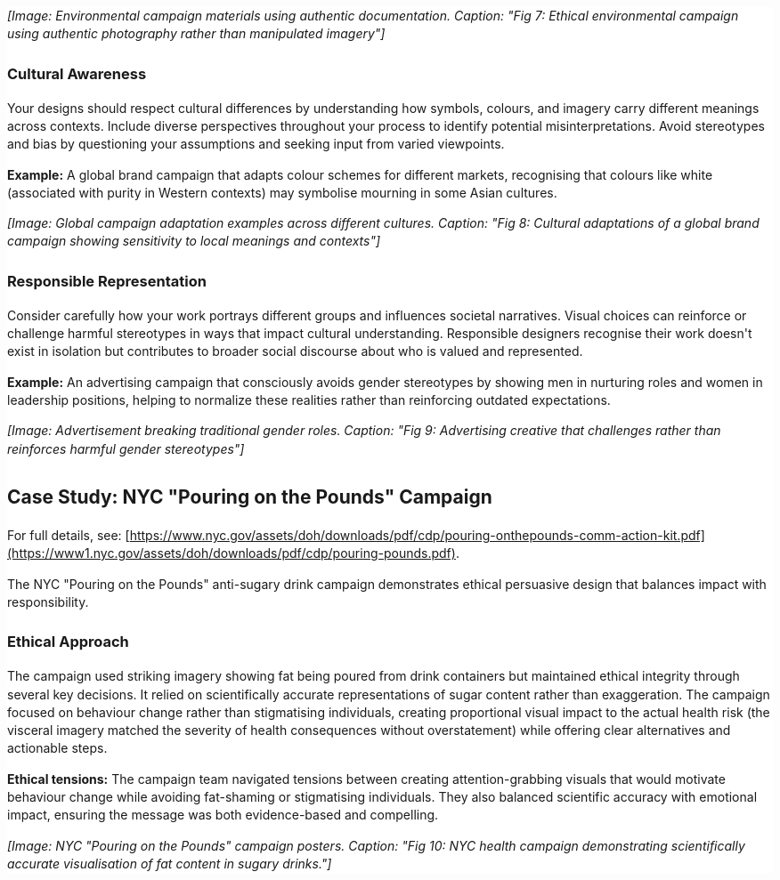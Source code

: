 *\[Image: Environmental campaign materials using authentic documentation. Caption: "Fig 7: Ethical environmental campaign using authentic photography rather than manipulated imagery"\]*

### **Cultural Awareness**

Your designs should respect cultural differences by understanding how symbols, colours, and imagery carry different meanings across contexts. Include diverse perspectives throughout your process to identify potential misinterpretations. Avoid stereotypes and bias by questioning your assumptions and seeking input from varied viewpoints.

**Example:** A global brand campaign that adapts colour schemes for different markets, recognising that colours like white (associated with purity in Western contexts) may symbolise mourning in some Asian cultures.

*\[Image: Global campaign adaptation examples across different cultures. Caption: "Fig 8: Cultural adaptations of a global brand campaign showing sensitivity to local meanings and contexts"\]*

### **Responsible Representation**

Consider carefully how your work portrays different groups and influences societal narratives. Visual choices can reinforce or challenge harmful stereotypes in ways that impact cultural understanding. Responsible designers recognise their work doesn't exist in isolation but contributes to broader social discourse about who is valued and represented.

**Example:** An advertising campaign that consciously avoids gender stereotypes by showing men in nurturing roles and women in leadership positions, helping to normalize these realities rather than reinforcing outdated expectations.

*\[Image: Advertisement breaking traditional gender roles. Caption: "Fig 9: Advertising creative that challenges rather than reinforces harmful gender stereotypes"\]*

## **Case Study: NYC "Pouring on the Pounds" Campaign**

For full details, see: [https://www.nyc.gov/assets/doh/downloads/pdf/cdp/pouring-onthepounds-comm-action-kit.pdf](https://www1.nyc.gov/assets/doh/downloads/pdf/cdp/pouring-pounds.pdf).

The NYC "Pouring on the Pounds" anti-sugary drink campaign demonstrates ethical persuasive design that balances impact with responsibility.

### **Ethical Approach**

The campaign used striking imagery showing fat being poured from drink containers but maintained ethical integrity through several key decisions. It relied on scientifically accurate representations of sugar content rather than exaggeration. The campaign focused on behaviour change rather than stigmatising individuals, creating proportional visual impact to the actual health risk (the visceral imagery matched the severity of health consequences without overstatement) while offering clear alternatives and actionable steps.

**Ethical tensions:** The campaign team navigated tensions between creating attention-grabbing visuals that would motivate behaviour change while avoiding fat-shaming or stigmatising individuals. They also balanced scientific accuracy with emotional impact, ensuring the message was both evidence-based and compelling.

*\[Image: NYC "Pouring on the Pounds" campaign posters. Caption: "Fig 10: NYC health campaign demonstrating scientifically accurate visualisation of fat content in sugary drinks."\]*
